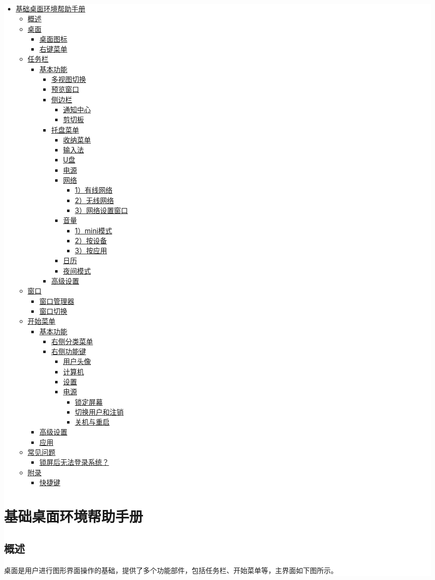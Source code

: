 
- [基础桌面环境帮助手册](#基础桌面环境帮助手册)
  - [概述](#概述)
  - [桌面](#桌面)
    - [桌面图标](#桌面图标)
    - [右键菜单](#右键菜单)
  - [任务栏](#任务栏)
    - [基本功能](#基本功能)
      - [多视图切换](#多视图切换)
      - [预览窗口](#预览窗口)
      - [侧边栏](#侧边栏)
        - [通知中心](#通知中心)
        - [剪切板](#剪切板)
      - [托盘菜单](#托盘菜单)
        - [收纳菜单](#收纳菜单)
        - [输入法](#输入法)
        - [U盘](#u盘)
        - [电源](#电源)
        - [网络](#网络)
          - [1）有线网络](#1有线网络)
          - [2）无线网络](#2无线网络)
          - [3）网络设置窗口](#3网络设置窗口)
        - [音量](#音量)
          - [1）mini模式](#1mini模式)
          - [2）按设备](#2按设备)
          - [3）按应用](#3按应用)
        - [日历](#日历)
        - [夜间模式](#夜间模式)
      - [高级设置](#高级设置)
  - [窗口](#窗口)
    - [窗口管理器](#窗口管理器)
    - [窗口切换](#窗口切换)
  - [开始菜单](#开始菜单)
    - [基本功能](#基本功能-1)
      - [右侧分类菜单](#右侧分类菜单)
      - [右侧功能键](#右侧功能键)
        - [用户头像](#用户头像)
        - [计算机](#计算机)
        - [设置](#设置)
        - [电源](#电源-1)
          - [锁定屏幕](#锁定屏幕)
          - [切换用户和注销](#切换用户和注销)
          - [关机与重启](#关机与重启)
    - [高级设置](#高级设置-1)
    - [应用](#应用)
  - [常见问题](#常见问题)
    - [锁屏后无法登录系统？](#锁屏后无法登录系统)
  - [附录](#附录)
    - [快捷键](#快捷键)



# 基础桌面环境帮助手册
## 概述
桌面是用户进行图形界面操作的基础，提供了多个功能部件，包括任务栏、开始菜单等，主界面如下图所示。
